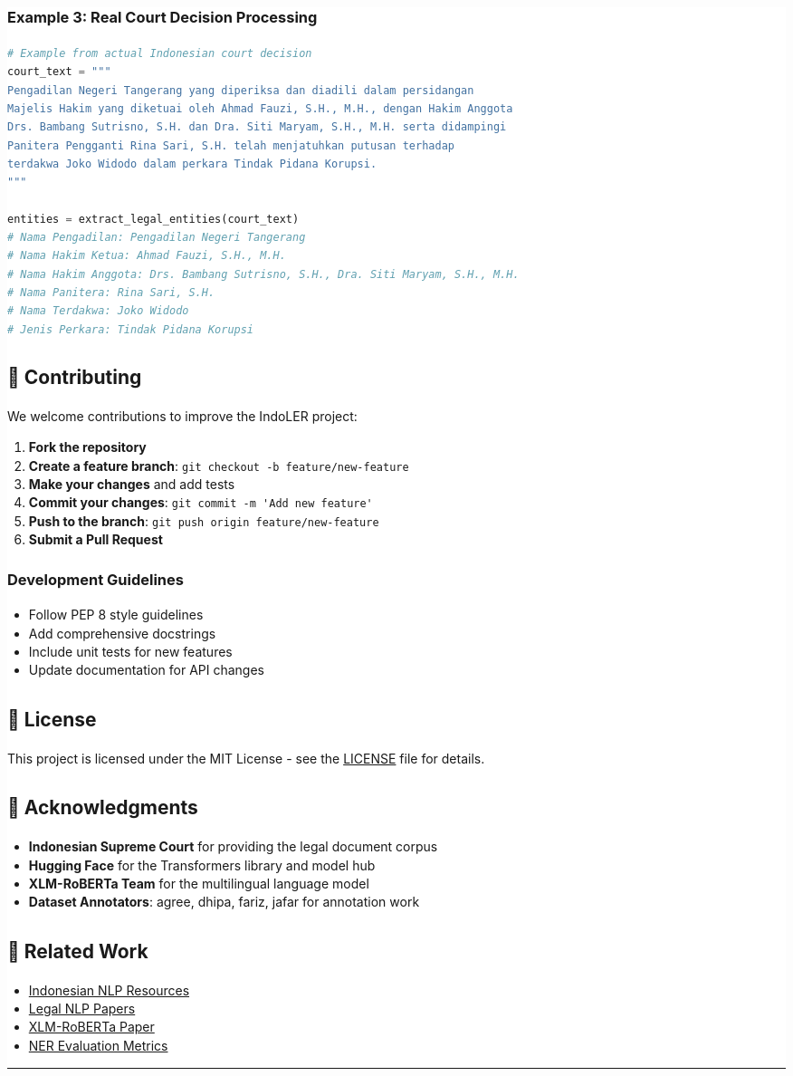 ### Example 3: Real Court Decision Processing
```python
# Example from actual Indonesian court decision
court_text = """
Pengadilan Negeri Tangerang yang diperiksa dan diadili dalam persidangan 
Majelis Hakim yang diketuai oleh Ahmad Fauzi, S.H., M.H., dengan Hakim Anggota 
Drs. Bambang Sutrisno, S.H. dan Dra. Siti Maryam, S.H., M.H. serta didampingi 
Panitera Pengganti Rina Sari, S.H. telah menjatuhkan putusan terhadap 
terdakwa Joko Widodo dalam perkara Tindak Pidana Korupsi.
"""

entities = extract_legal_entities(court_text)
# Nama Pengadilan: Pengadilan Negeri Tangerang
# Nama Hakim Ketua: Ahmad Fauzi, S.H., M.H.
# Nama Hakim Anggota: Drs. Bambang Sutrisno, S.H., Dra. Siti Maryam, S.H., M.H.
# Nama Panitera: Rina Sari, S.H.
# Nama Terdakwa: Joko Widodo
# Jenis Perkara: Tindak Pidana Korupsi
```

## 🤝 Contributing

We welcome contributions to improve the IndoLER project:

1. **Fork the repository**
2. **Create a feature branch**: `git checkout -b feature/new-feature`
3. **Make your changes** and add tests
4. **Commit your changes**: `git commit -m 'Add new feature'`
5. **Push to the branch**: `git push origin feature/new-feature`
6. **Submit a Pull Request**

### Development Guidelines
- Follow PEP 8 style guidelines
- Add comprehensive docstrings
- Include unit tests for new features
- Update documentation for API changes

## 📄 License

This project is licensed under the MIT License - see the [LICENSE](LICENSE) file for details.



## 🙏 Acknowledgments

- **Indonesian Supreme Court** for providing the legal document corpus
- **Hugging Face** for the Transformers library and model hub
- **XLM-RoBERTa Team** for the multilingual language model
- **Dataset Annotators**: agree, dhipa, fariz, jafar for annotation work



## 🔗 Related Work

- [Indonesian NLP Resources](https://github.com/indonesian-nlp/indonesian-nlp)
- [Legal NLP Papers](https://github.com/legal-nlp/legal-nlp-papers)
- [XLM-RoBERTa Paper](https://arxiv.org/abs/1911.02116)
- [NER Evaluation Metrics](https://github.com/chakki-works/seqeval)

---
